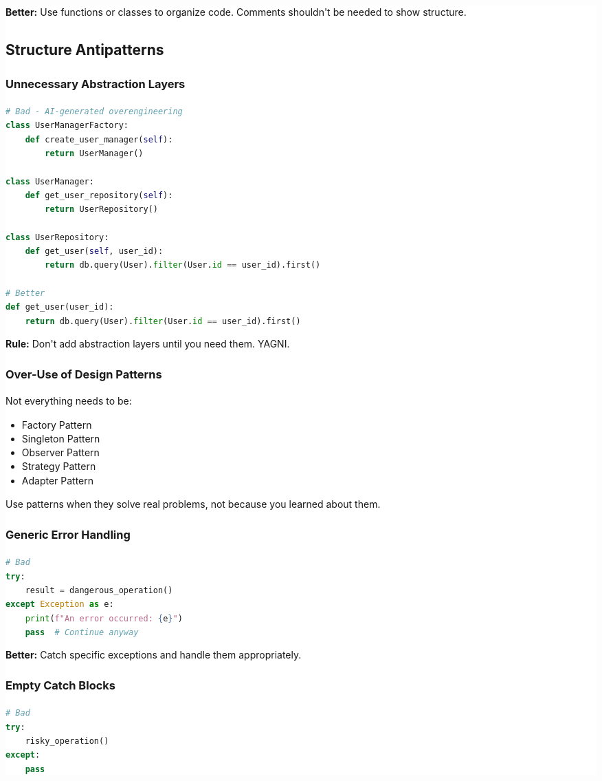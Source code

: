 **Better:** Use functions or classes to organize code. Comments shouldn't be needed to show structure.

## Structure Antipatterns

### Unnecessary Abstraction Layers
```python
# Bad - AI-generated overengineering
class UserManagerFactory:
    def create_user_manager(self):
        return UserManager()

class UserManager:
    def get_user_repository(self):
        return UserRepository()

class UserRepository:
    def get_user(self, user_id):
        return db.query(User).filter(User.id == user_id).first()

# Better
def get_user(user_id):
    return db.query(User).filter(User.id == user_id).first()
```

**Rule:** Don't add abstraction layers until you need them. YAGNI.

### Over-Use of Design Patterns
Not everything needs to be:
- Factory Pattern
- Singleton Pattern
- Observer Pattern
- Strategy Pattern
- Adapter Pattern

Use patterns when they solve real problems, not because you learned about them.

### Generic Error Handling
```python
# Bad
try:
    result = dangerous_operation()
except Exception as e:
    print(f"An error occurred: {e}")
    pass  # Continue anyway
```

**Better:** Catch specific exceptions and handle them appropriately.

### Empty Catch Blocks
```python
# Bad
try:
    risky_operation()
except:
    pass
```
